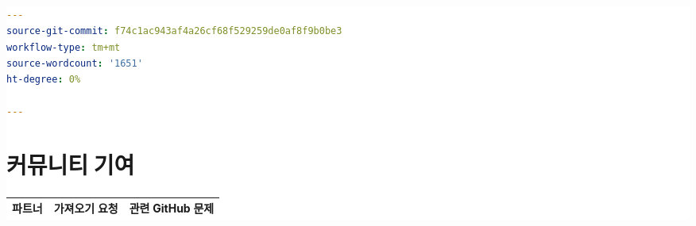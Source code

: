 ```yaml
---
source-git-commit: f74c1ac943af4a26cf68f529259de0af8f9b0be3
workflow-type: tm+mt
source-wordcount: '1651'
ht-degree: 0%

---
```

# 커뮤니티 기여

| 파트너 | 가져오기 요청 | 관련 GitHub 문제 |
| ------- | ------- | ------- |